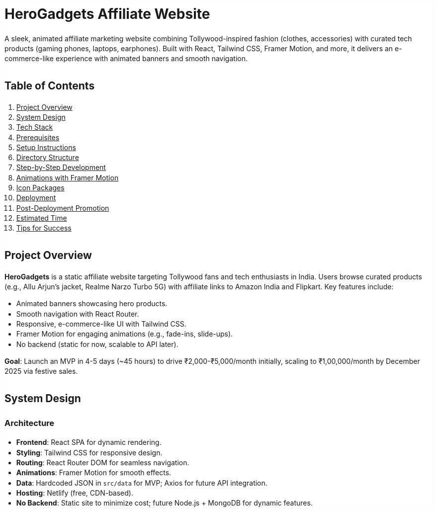 # HeroGadgets Affiliate Website

A sleek, animated affiliate marketing website combining Tollywood-inspired fashion (clothes, accessories) with curated tech products (gaming phones, laptops, earphones). Built with React, Tailwind CSS, Framer Motion, and more, it delivers an e-commerce-like experience with animated banners and smooth navigation.

## Table of Contents

1. [Project Overview](#project-overview)
2. [System Design](#system-design)
3. [Tech Stack](#tech-stack)
4. [Prerequisites](#prerequisites)
5. [Setup Instructions](#setup-instructions)
6. [Directory Structure](#directory-structure)
7. [Step-by-Step Development](#step-by-step-development)
8. [Animations with Framer Motion](#animations-with-framer-motion)
9. [Icon Packages](#icon-packages)
10. [Deployment](#deployment)
11. [Post-Deployment Promotion](#post-deployment-promotion)
12. [Estimated Time](#estimated-time)
13. [Tips for Success](#tips-for-success)

## Project Overview

**HeroGadgets** is a static affiliate website targeting Tollywood fans and tech enthusiasts in India. Users browse curated products (e.g., Allu Arjun’s jacket, Realme Narzo Turbo 5G) with affiliate links to Amazon India and Flipkart. Key features include:

- Animated banners showcasing hero products.
- Smooth navigation with React Router.
- Responsive, e-commerce-like UI with Tailwind CSS.
- Framer Motion for engaging animations (e.g., fade-ins, slide-ups).
- No backend (static for now, scalable to API later).

**Goal**: Launch an MVP in 4-5 days (~45 hours) to drive ₹2,000-₹5,000/month initially, scaling to ₹1,00,000/month by December 2025 via festive sales.

## System Design

### Architecture

- **Frontend**: React SPA for dynamic rendering.
- **Styling**: Tailwind CSS for responsive design.
- **Routing**: React Router DOM for seamless navigation.
- **Animations**: Framer Motion for smooth effects.
- **Data**: Hardcoded JSON in `src/data` for MVP; Axios for future API integration.
- **Hosting**: Netlify (free, CDN-based).
- **No Backend**: Static site to minimize cost; future Node.js + MongoDB for dynamic features.

